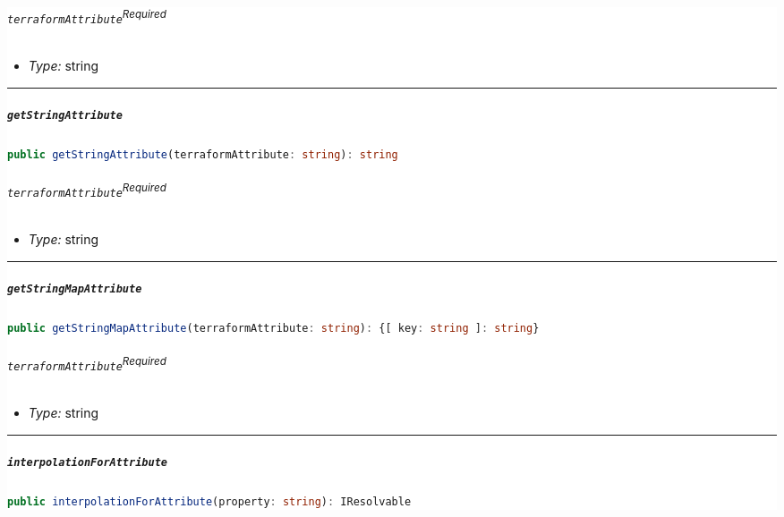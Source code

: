 ###### `terraformAttribute`<sup>Required</sup> <a name="terraformAttribute" id="@cdktf/provider-azurerm.streamAnalyticsStreamInputEventhubV2.StreamAnalyticsStreamInputEventhubV2SerializationOutputReference.getNumberMapAttribute.parameter.terraformAttribute"></a>

- *Type:* string

---

##### `getStringAttribute` <a name="getStringAttribute" id="@cdktf/provider-azurerm.streamAnalyticsStreamInputEventhubV2.StreamAnalyticsStreamInputEventhubV2SerializationOutputReference.getStringAttribute"></a>

```typescript
public getStringAttribute(terraformAttribute: string): string
```

###### `terraformAttribute`<sup>Required</sup> <a name="terraformAttribute" id="@cdktf/provider-azurerm.streamAnalyticsStreamInputEventhubV2.StreamAnalyticsStreamInputEventhubV2SerializationOutputReference.getStringAttribute.parameter.terraformAttribute"></a>

- *Type:* string

---

##### `getStringMapAttribute` <a name="getStringMapAttribute" id="@cdktf/provider-azurerm.streamAnalyticsStreamInputEventhubV2.StreamAnalyticsStreamInputEventhubV2SerializationOutputReference.getStringMapAttribute"></a>

```typescript
public getStringMapAttribute(terraformAttribute: string): {[ key: string ]: string}
```

###### `terraformAttribute`<sup>Required</sup> <a name="terraformAttribute" id="@cdktf/provider-azurerm.streamAnalyticsStreamInputEventhubV2.StreamAnalyticsStreamInputEventhubV2SerializationOutputReference.getStringMapAttribute.parameter.terraformAttribute"></a>

- *Type:* string

---

##### `interpolationForAttribute` <a name="interpolationForAttribute" id="@cdktf/provider-azurerm.streamAnalyticsStreamInputEventhubV2.StreamAnalyticsStreamInputEventhubV2SerializationOutputReference.interpolationForAttribute"></a>

```typescript
public interpolationForAttribute(property: string): IResolvable
```
